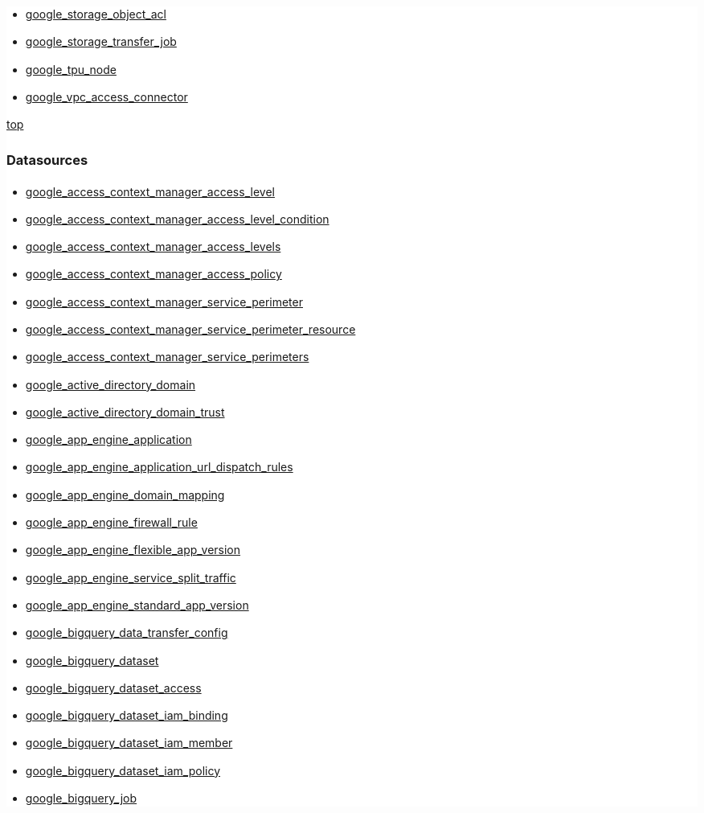 - [google_storage_object_acl](./r/google_storage_object_acl.md)

- [google_storage_transfer_job](./r/google_storage_transfer_job.md)

- [google_tpu_node](./r/google_tpu_node.md)

- [google_vpc_access_connector](./r/google_vpc_access_connector.md)


[top](#index)

### Datasources


- [google_access_context_manager_access_level](./d/google_access_context_manager_access_level.md)

- [google_access_context_manager_access_level_condition](./d/google_access_context_manager_access_level_condition.md)

- [google_access_context_manager_access_levels](./d/google_access_context_manager_access_levels.md)

- [google_access_context_manager_access_policy](./d/google_access_context_manager_access_policy.md)

- [google_access_context_manager_service_perimeter](./d/google_access_context_manager_service_perimeter.md)

- [google_access_context_manager_service_perimeter_resource](./d/google_access_context_manager_service_perimeter_resource.md)

- [google_access_context_manager_service_perimeters](./d/google_access_context_manager_service_perimeters.md)

- [google_active_directory_domain](./d/google_active_directory_domain.md)

- [google_active_directory_domain_trust](./d/google_active_directory_domain_trust.md)

- [google_app_engine_application](./d/google_app_engine_application.md)

- [google_app_engine_application_url_dispatch_rules](./d/google_app_engine_application_url_dispatch_rules.md)

- [google_app_engine_domain_mapping](./d/google_app_engine_domain_mapping.md)

- [google_app_engine_firewall_rule](./d/google_app_engine_firewall_rule.md)

- [google_app_engine_flexible_app_version](./d/google_app_engine_flexible_app_version.md)

- [google_app_engine_service_split_traffic](./d/google_app_engine_service_split_traffic.md)

- [google_app_engine_standard_app_version](./d/google_app_engine_standard_app_version.md)

- [google_bigquery_data_transfer_config](./d/google_bigquery_data_transfer_config.md)

- [google_bigquery_dataset](./d/google_bigquery_dataset.md)

- [google_bigquery_dataset_access](./d/google_bigquery_dataset_access.md)

- [google_bigquery_dataset_iam_binding](./d/google_bigquery_dataset_iam_binding.md)

- [google_bigquery_dataset_iam_member](./d/google_bigquery_dataset_iam_member.md)

- [google_bigquery_dataset_iam_policy](./d/google_bigquery_dataset_iam_policy.md)

- [google_bigquery_job](./d/google_bigquery_job.md)
